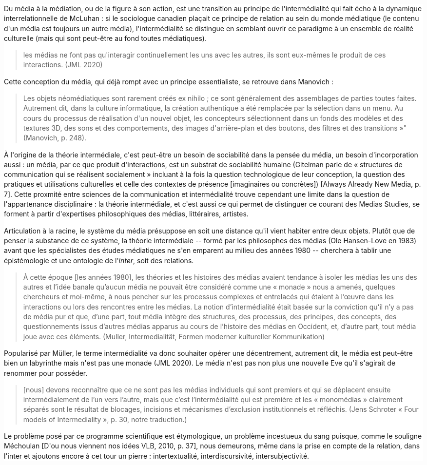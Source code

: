 Du média à la médiation, ou de la figure à son action, est une transition au principe de l'intermédialité qui fait écho à la dynamique interrelationnelle de McLuhan : si le sociologue canadien plaçait ce principe de relation au sein du monde médiatique (le contenu d'un média est toujours un autre média), l'intermédialité se distingue en semblant ouvrir ce paradigme à un ensemble de réalité culturelle (mais qui sont peut-être au fond toutes médiatiques). 

> les médias ne font pas qu'interagir continuellement les uns avec les autres, ils sont eux-mêmes le produit de ces interactions. (JML 2020)

Cette conception du média, qui déjà rompt avec un principe essentialiste, se retrouve dans Manovich : 
 
>Les objets néomédiatiques sont rarement créés ex nihilo ; ce sont généralement des assemblages de parties toutes faites. Autrement dit, dans la culture informatique, la création authentique a été remplacée par la sélection dans un menu. Au cours du processus de réalisation d'un nouvel objet, les concepteurs sélectionnent dans un fonds des modèles et des textures 3D, des sons et des comportements, des images d'arrière-plan et des boutons, des filtres et des transitions »" (Manovich, p. 248).

À l'origine de la théorie intermédiale, c'est peut-être un besoin de sociabilité dans la pensée du média, un besoin d'incorporation aussi : un média, par ce que produit d'interactions, est un substrat de sociabilité humaine (Gitelman parle de « structures de communication qui se réalisent socialement » incluant à la fois la question technologique de leur conception, la question des pratiques et utilisations culturelles et celle des contextes de présence [imaginaires ou concrètes]) [Always Already New Media,  p. 7]. Cette proxmité entre sciences de la communication et intermédialité trouve cependant une limite dans la question de l'appartenance disciplinaire : la théorie intermédiale, et c'est aussi ce qui permet de distinguer ce courant des Medias Studies, se forment à partir d'expertises philosophiques des médias, littéraires, artistes. 

Articulation à la racine, le système du média présuppose en soit une distance qu'il vient habiter entre deux objets. Plutôt que de penser la substance de ce système, la théorie intermédiale -- formé par les philosophes des médias (Ole Hansen-Love en 1983) avant que les spécialistes des études médiatiques ne s'en emparent au milieu des années 1980 -- cherchera à tablir une épistémologie et une ontologie de l'*inter*, soit des relations.  

>À cette époque [les années 1980], les théories et les histoires des médias avaient tendance à isoler les médias les uns des autres et l’idée banale qu’aucun média ne pouvait être considéré comme une « monade » nous a amenés, quelques chercheurs et moi-même, à nous pencher sur les processus complexes et entrelacés qui étaient à l’œuvre dans les interactions ou lors des rencontres entre les médias. La notion d’intermédialité était basée sur la conviction qu’il n’y a pas de média pur et que, d’une part, tout média intègre des structures, des processus, des principes, des concepts, des questionnements issus d’autres médias apparus au cours de l’histoire des médias en Occident, et, d’autre part, tout média joue avec ces éléments. (Muller, Intermedialität, Formen moderner kultureller Kommunikation)

Popularisé par Müller, le terme intermédialité va donc souhaiter opérer une décentrement, autrement dit, le média est peut-être bien un labyrinthe mais n'est pas une monade (JML 2020). Le média n'est pas non plus une nouvelle Eve qu'il s'agirait de renommer pour posséder. 

> [nous] devons reconnaître que ce ne sont pas les médias individuels qui sont premiers et qui se déplacent ensuite intermédialement de l’un vers l’autre, mais que c’est l’intermédialité qui est première et les « monomédias » clairement séparés sont le résultat de blocages, incisions et mécanismes d’exclusion institutionnels et réfléchis. (Jens Schroter « Four models of Intermediality », p. 30, notre traduction.)

Le problème posé par ce programme scientifique est étymologique, un problème incestueux du sang puisque, comme le souligne Méchoulan [D'ou nous viennent nos idées VLB, 2010, p. 37], nous demeurons, même dans la prise en compte de la relation, dans l'inter et ajoutons encore à cet tour un pierre : intertextualité, interdiscursivité, intersubjectivité. 


[^Foucault_discours]: « L’ordre du discours : s’il y a des choses dites, il ne faut pas en demander la raison immédiate aux choses qui s’y trouvent dites ou aux hommes qui les ont dites, mais au système de la discursivité, aux possibilités et aux impossibilités énonciatives qu’il ménage. »
[^meconnue]: Marc Lapprand l'évoque rapidemment les productions de l'Alamo et analyse le *Conte à votre façon* comme un hypertexte (voir *Poétique de l'Oulipo*, 1998 p. 59-68). Il y a peu dans les autres références (Oulipo@50, 50 ans d'Oulipo, Many Subtle Channels, Esthétique de l'Oulipo d'Hervé Le Tellier).
[^controverse]: Voir Gerico-CIRCAV, 1994 ; aux deux bilans de la revue Formules (Littérature numérique et caetera, n°10, 2006 et Littérature et numérique : quand, comment, pourquoi ?, n°18, 2014), en particulier aux contributions de S. Bouchardon, P. Bootz, J. -P. Balpe, A. Saemmer. La critique anglo-saxonne cite volontiers le rôle pionner d’Oulipo : par exemple Noah Wardrip-Fruin, Nick Montfort, The NewMediaReader, MIT Press, 2003 ; Mark Wolff, « Reading Potential: The Oulipo and the Meaning of Algorithms », Volume 1 Number 1, 2007 (http://digitalhumanities.org/dhq/vol/1/1/000005/000005.html page consultée le 17 septembre 2014) ; Tan Lin, « Beyond noulipo (CMMP as Precursor of New Media Poetry) », The noulipian
[^techno-pessimiste]: Georges, *La France contre les robots*, Robert Laffont, 1947. et VIAN , Boris, « Un robot-poète ne nous fait pas peur » 10-16 avril 1953, Arts, reproduit dans Je voudrais pas crever, 10/18, 1972, p. 93-100.
[^informatique]: Le terme sera fondé en 1962, soit deux ans après la fondation de l'Oulipo, par la fusion des mots « information » et « automatique ». 
[^Bens]: Cette affirmation sera revue sous un autre jour par Bens lui-même : « Nous ne sommes peut-être pas tellement ‘anti’. Je préfèrerais dire que nous manifestons une certaine méfiance à l’égard du hasard » (Bens 2005, 146)
[^alamo]: [Le renouvellement des mathématiciens (Roubaud, 1966, Rosenstiehl 1992, Audin, 2009) et l’absence de recrutement d’informaticiens confirme cette mise à distance des deux projets qui sont aujourd'hui liés historiquement.]
[^7]: « [U]n tracé n'est rien sans le support sur lequel il s'inscrit et qu'il ne peut se définir comme un signe qu'en relation avec lui. » [@christin_image_1995, p. 17]
[^6]: « [L]'écriture est née de l'image [...] l'image elle-même était née auparavant de la découverte -- c'est-à-dire de l'invention -- de la *surface* : elle est le produit direct de *la pensée de l'écran*. » [@christin_image_1995, p. 8] L'écran est ici à comprendre dans une acception large, comme espace simultané d'inscription et de diffusion. 
[^arret]: En réalité, les différentes sources sur le sujet semblent s'accorder sur un flottement même de la définition : certains y voient un arrêt vocal, d'autres un allongement [Voir [Lachman](https://archive.org/details/bub_gb_ihWGVasklRMC/page/n61/mode/2up?ref=ol&view=theater&q=media)].
[^poetique]: Et cette émergence ou révélation, si travaillée comme tel, peut avoir un intérêt poétique que nous explorerons justement dans le troisième chapitre. 
[^1]: Stein proposera quelques années plus tard une version abbrégée (« A rose is a rose is a rose ») qui est structurellement plus proche de la phrase de Kittler.
[^2]: Source Abélard : Glossae II : Logica Ingredientibus (Logique pour débutants, avant 1121) ou Gloses de Milan, 4 : Gloses sur Porphyre, trad. an. P. V. Spade, Five Texts on the Mediaeval Problem of Universals, Indianapolis, Hackett Publishing, 1994.
[^moquerie]: Ironiquement, les anglais parleront d'intermédialité comme le *in-between*. 
[^4]: Parce que Kittler et Stein jouent sur le langage et que Vitali-Rosati, Larrue et Smith insistent sur le pluriel, on serait tentés de dire qu'il s'agit d'un problème de langage, or ces entreprises intellectuelles n'ont pas pour but de révolutionner le langage mais de modifier la conception, les imageries qu'il porte. Si cette resémantisation implique l'emploi de nouveaux termes (« conjonctures médiatrices »), c'est principalement pour clarifier le propos.  
[^5]: Terme vaste sur lequel on s’accordera pour le définir comme « a non-anthropocentric realism grounded in a shift from epistemology to ontology and the recognition of matter’s intrinsic activity » (Gamble, Hanan, et Nail 2019, 118).↩
[^42]: « My aspiration is to articulate a vibrant materiality that runs alongside and inside humans to see how analyses of political events might change if we gave the force of things more due » [@bennett_vibrant_2010, p. viiii].
[^43]: *Thing-power* est défini comme « the curious ability of inanimate things to animate, to act, to produce effects dramatic and subtle » [@bennett_vibrant_2010, p. 6]. 
[^45]: À propos de la matière : « is [...] doing » [@barad_meeting_2007, p. 151]. 
[^46]: « how it moves » [@nail_being_2019] ou « what it does » [@gamble_what_2019, p. 112].
[^51]: L'une des différences importantes cependant entre Bennett et Barad est que la première ancre le principe de vitalité de la matière dans la distinction entre vivant et non-vivant, tandis que la deuxième le définit comme ce qui est à l'origine de ces différences d'état.